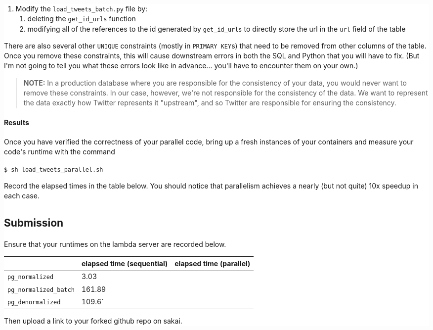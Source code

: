 1. Modify the `load_tweets_batch.py` file by:
   1. deleting the `get_id_urls` function
   1. modifying all of the references to the id generated by `get_id_urls` to directly store the url in the `url` field of the table

There are also several other `UNIQUE` constraints (mostly in `PRIMARY KEY`s) that need to be removed from other columns of the table.
Once you remove these constraints, this will cause downstream errors in both the SQL and Python that you will have to fix.
(But I'm not going to tell you what these errors look like in advance... you'll have to encounter them on your own.)

> **NOTE:**
> In a production database where you are responsible for the consistency of your data,
> you would never want to remove these constraints.
> In our case, however, we're not responsible for the consistency of the data.
> We want to represent the data exactly how Twitter represents it "upstream",
> and so Twitter are responsible for ensuring the consistency.

#### Results

Once you have verified the correctness of your parallel code,
bring up a fresh instances of your containers and measure your code's runtime with the command
```
$ sh load_tweets_parallel.sh
```
Record the elapsed times in the table below.
You should notice that parallelism achieves a nearly (but not quite) 10x speedup in each case.

## Submission

Ensure that your runtimes on the lambda server are recorded below.

|                        | elapsed time (sequential) | elapsed time (parallel) |
| -----------------------| ------------------------- | ------------------------- |
| `pg_normalized`        | 3.03                      |                           | 
| `pg_normalized_batch`  | 161.89                    |                           | 
| `pg_denormalized`      | 109.6`                    |                           | 

Then upload a link to your forked github repo on sakai.
